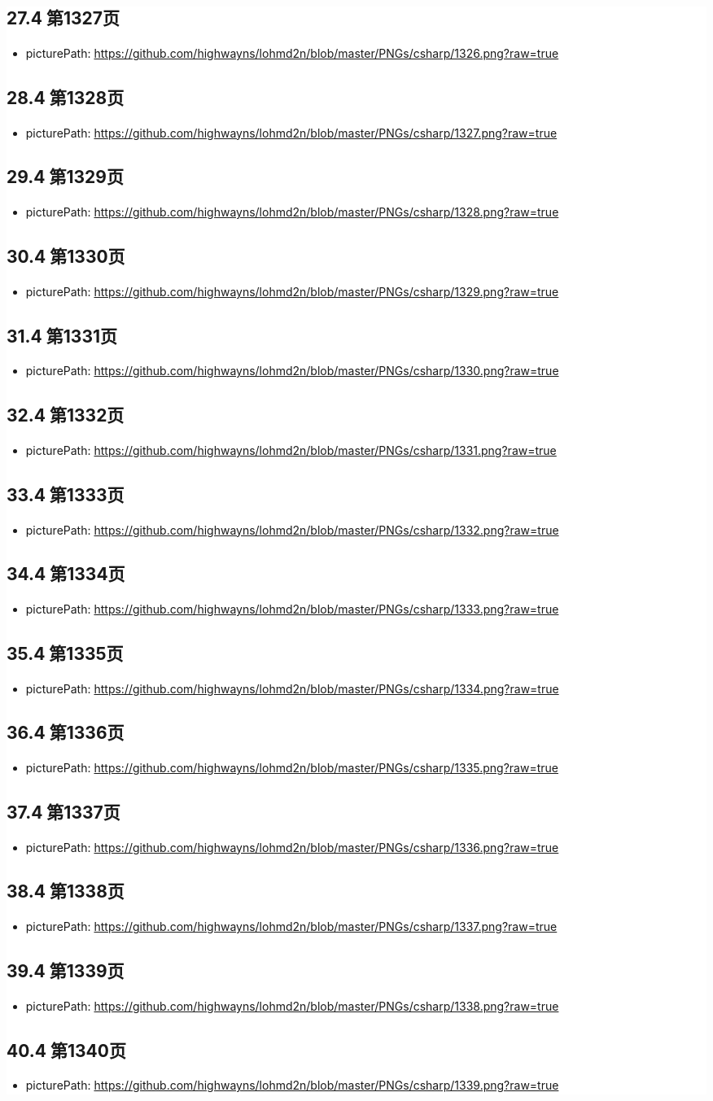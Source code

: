 ## 27.4 第1327页
* picturePath: https://github.com/highwayns/lohmd2n/blob/master/PNGs/csharp/1326.png?raw=true

## 28.4 第1328页
* picturePath: https://github.com/highwayns/lohmd2n/blob/master/PNGs/csharp/1327.png?raw=true

## 29.4 第1329页
* picturePath: https://github.com/highwayns/lohmd2n/blob/master/PNGs/csharp/1328.png?raw=true

## 30.4 第1330页
* picturePath: https://github.com/highwayns/lohmd2n/blob/master/PNGs/csharp/1329.png?raw=true

## 31.4 第1331页
* picturePath: https://github.com/highwayns/lohmd2n/blob/master/PNGs/csharp/1330.png?raw=true

## 32.4 第1332页
* picturePath: https://github.com/highwayns/lohmd2n/blob/master/PNGs/csharp/1331.png?raw=true

## 33.4 第1333页
* picturePath: https://github.com/highwayns/lohmd2n/blob/master/PNGs/csharp/1332.png?raw=true

## 34.4 第1334页
* picturePath: https://github.com/highwayns/lohmd2n/blob/master/PNGs/csharp/1333.png?raw=true

## 35.4 第1335页
* picturePath: https://github.com/highwayns/lohmd2n/blob/master/PNGs/csharp/1334.png?raw=true

## 36.4 第1336页
* picturePath: https://github.com/highwayns/lohmd2n/blob/master/PNGs/csharp/1335.png?raw=true

## 37.4 第1337页
* picturePath: https://github.com/highwayns/lohmd2n/blob/master/PNGs/csharp/1336.png?raw=true

## 38.4 第1338页
* picturePath: https://github.com/highwayns/lohmd2n/blob/master/PNGs/csharp/1337.png?raw=true

## 39.4 第1339页
* picturePath: https://github.com/highwayns/lohmd2n/blob/master/PNGs/csharp/1338.png?raw=true

## 40.4 第1340页
* picturePath: https://github.com/highwayns/lohmd2n/blob/master/PNGs/csharp/1339.png?raw=true
